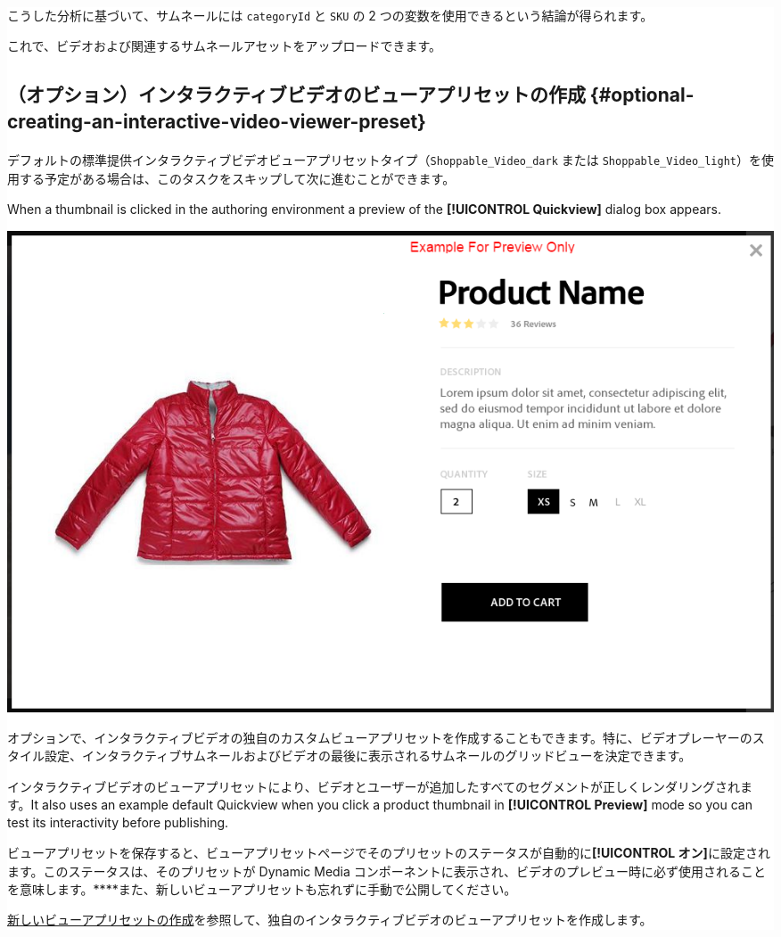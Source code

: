 こうした分析に基づいて、サムネールには `categoryId` と `SKU` の 2 つの変数を使用できるという結論が得られます。

これで、ビデオおよび関連するサムネールアセットをアップロードできます。

## （オプション）インタラクティブビデオのビューアプリセットの作成 {#optional-creating-an-interactive-video-viewer-preset}

デフォルトの標準提供インタラクティブビデオビューアプリセットタイプ（`Shoppable_Video_dark` または `Shoppable_Video_light`）を使用する予定がある場合は、このタスクをスキップして次に進むことができます。

When a thumbnail is clicked in the authoring environment a preview of the **[!UICONTROL Quickview]** dialog box appears.

![chlimage_1-127](assets/chlimage_1-127.png)

オプションで、インタラクティブビデオの独自のカスタムビューアプリセットを作成することもできます。特に、ビデオプレーヤーのスタイル設定、インタラクティブサムネールおよびビデオの最後に表示されるサムネールのグリッドビューを決定できます。

インタラクティブビデオのビューアプリセットにより、ビデオとユーザーが追加したすべてのセグメントが正しくレンダリングされます。It also uses an example default Quickview when you click a product thumbnail in **[!UICONTROL Preview]** mode so you can test its interactivity before publishing.

ビューアプリセットを保存すると、ビューアプリセットページでそのプリセットのステータスが自動的に&#x200B;**[!UICONTROL オン]**&#x200B;に設定されます。このステータスは、そのプリセットが Dynamic Media コンポーネントに表示され、ビデオのプレビュー時に必ず使用されることを意味します。****&#x200B;また、新しいビューアプリセットも忘れずに手動で公開してください。

[新しいビューアプリセットの作成](managing-viewer-presets.md#creating-a-new-viewer-preset)を参照して、独自のインタラクティブビデオのビューアプリセットを作成します。
